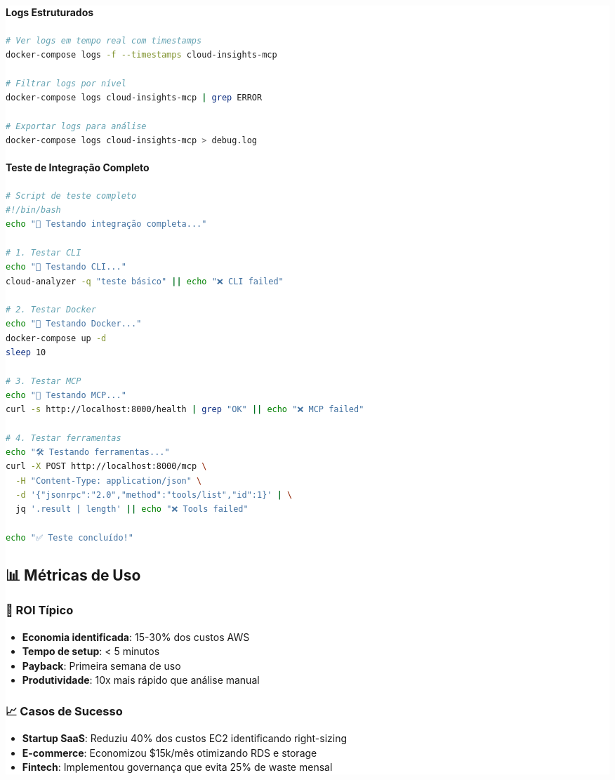 #### **Logs Estruturados**
```bash
# Ver logs em tempo real com timestamps
docker-compose logs -f --timestamps cloud-insights-mcp

# Filtrar logs por nível
docker-compose logs cloud-insights-mcp | grep ERROR

# Exportar logs para análise
docker-compose logs cloud-insights-mcp > debug.log
```

#### **Teste de Integração Completo**
```bash
# Script de teste completo
#!/bin/bash
echo "🧪 Testando integração completa..."

# 1. Testar CLI
echo "📝 Testando CLI..."
cloud-analyzer -q "teste básico" || echo "❌ CLI failed"

# 2. Testar Docker
echo "🐳 Testando Docker..."
docker-compose up -d
sleep 10

# 3. Testar MCP
echo "🔧 Testando MCP..."
curl -s http://localhost:8000/health | grep "OK" || echo "❌ MCP failed"

# 4. Testar ferramentas
echo "🛠️ Testando ferramentas..."
curl -X POST http://localhost:8000/mcp \
  -H "Content-Type: application/json" \
  -d '{"jsonrpc":"2.0","method":"tools/list","id":1}' | \
  jq '.result | length' || echo "❌ Tools failed"

echo "✅ Teste concluído!"
```

## 📊 **Métricas de Uso**

### **🎯 ROI Típico**
- **Economia identificada**: 15-30% dos custos AWS
- **Tempo de setup**: < 5 minutos
- **Payback**: Primeira semana de uso
- **Produtividade**: 10x mais rápido que análise manual

### **📈 Casos de Sucesso**
- **Startup SaaS**: Reduziu 40% dos custos EC2 identificando right-sizing
- **E-commerce**: Economizou $15k/mês otimizando RDS e storage
- **Fintech**: Implementou governança que evita 25% de waste mensal
